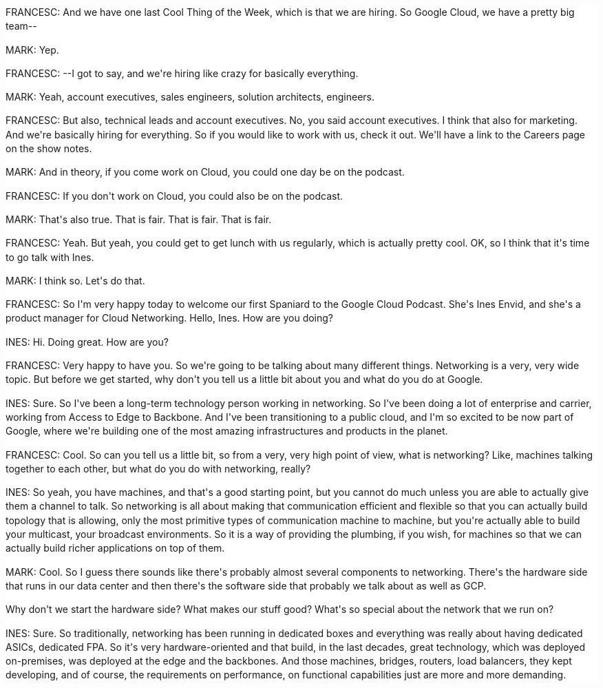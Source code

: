 FRANCESC: And we have one last Cool Thing of the Week, which is that we are hiring. So Google Cloud, we have a pretty big team--

MARK: Yep.

FRANCESC: --I got to say, and we're hiring like crazy for basically everything.

MARK: Yeah, account executives, sales engineers, solution architects, engineers.

FRANCESC: But also, technical leads and account executives. No, you said account executives. I think that also for marketing. And we're basically hiring for everything. So if you would like to work with us, check it out. We'll have a link to the Careers page on the show notes.

MARK: And in theory, if you come work on Cloud, you could one day be on the podcast.

FRANCESC: If you don't work on Cloud, you could also be on the podcast.

MARK: That's also true. That is fair. That is fair. That is fair.

FRANCESC: Yeah. But yeah, you could get to get lunch with us regularly, which is actually pretty cool. OK, so I think that it's time to go talk with Ines.

MARK: I think so. Let's do that.

FRANCESC: So I'm very happy today to welcome our first Spaniard to the Google Cloud Podcast. She's Ines Envid, and she's a product manager for Cloud Networking. Hello, Ines. How are you doing?

INES: Hi. Doing great. How are you?

FRANCESC: Very happy to have you. So we're going to be talking about many different things. Networking is a very, very wide topic. But before we get started, why don't you tell us a little bit about you and what do you do at Google.

INES: Sure. So I've been a long-term technology person working in networking. So I've been doing a lot of enterprise and carrier, working from Access to Edge to Backbone. And I've been transitioning to a public cloud, and I'm so excited to be now part of Google, where we're building one of the most amazing infrastructures and products in the planet.

FRANCESC: Cool. So can you tell us a little bit, so from a very, very high point of view, what is networking? Like, machines talking together to each other, but what do you do with networking, really?

INES: So yeah, you have machines, and that's a good starting point, but you cannot do much unless you are able to actually give them a channel to talk. So networking is all about making that communication efficient and flexible so that you can actually build topology that is allowing, only the most primitive types of communication machine to machine, but you're actually able to build your multicast, your broadcast environments. So it is a way of providing the plumbing, if you wish, for machines so that we can actually build richer applications on top of them.

MARK: Cool. So I guess there sounds like there's probably almost several components to networking. There's the hardware side that runs in our data center and then there's the software side that probably we talk about as well as GCP.

Why don't we start the hardware side? What makes our stuff good? What's so special about the network that we run on?

INES: Sure. So traditionally, networking has been running in dedicated boxes and everything was really about having dedicated ASICs, dedicated FPA. So it's very hardware-oriented and that build, in the last decades, great technology, which was deployed on-premises, was deployed at the edge and the backbones. And those machines, bridges, routers, load balancers, they kept developing, and of course, the requirements on performance, on functional capabilities just are more and more demanding.
